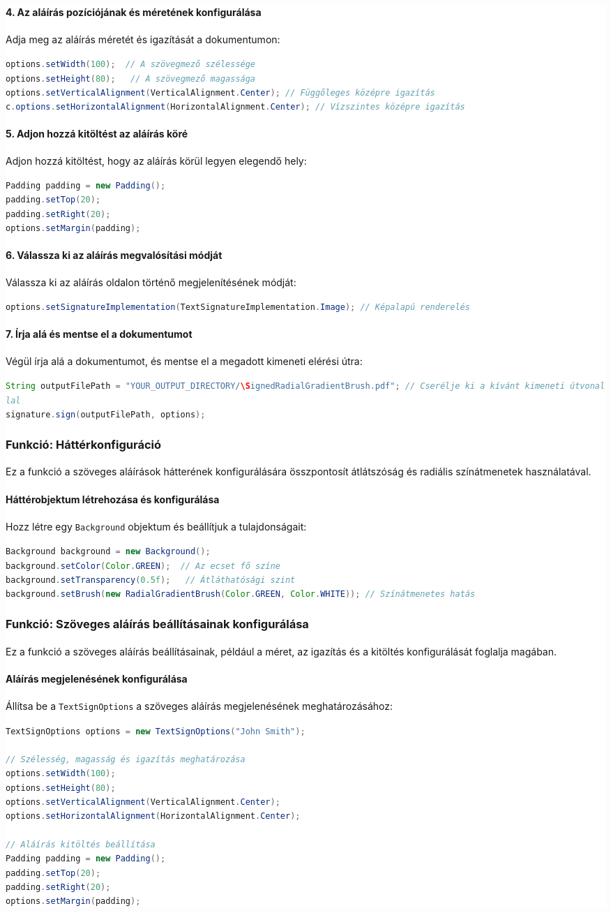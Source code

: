 #### 4. Az aláírás pozíciójának és méretének konfigurálása
Adja meg az aláírás méretét és igazítását a dokumentumon:
```java
options.setWidth(100);  // A szövegmező szélessége
options.setHeight(80);   // A szövegmező magassága
options.setVerticalAlignment(VerticalAlignment.Center); // Függőleges középre igazítás
c.options.setHorizontalAlignment(HorizontalAlignment.Center); // Vízszintes középre igazítás
```

#### 5. Adjon hozzá kitöltést az aláírás köré
Adjon hozzá kitöltést, hogy az aláírás körül legyen elegendő hely:
```java
Padding padding = new Padding();
padding.setTop(20);
padding.setRight(20);
options.setMargin(padding);
```

#### 6. Válassza ki az aláírás megvalósítási módját
Válassza ki az aláírás oldalon történő megjelenítésének módját:
```java
options.setSignatureImplementation(TextSignatureImplementation.Image); // Képalapú renderelés
```

#### 7. Írja alá és mentse el a dokumentumot
Végül írja alá a dokumentumot, és mentse el a megadott kimeneti elérési útra:
```java
String outputFilePath = "YOUR_OUTPUT_DIRECTORY/\SignedRadialGradientBrush.pdf"; // Cserélje ki a kívánt kimeneti útvonallal
signature.sign(outputFilePath, options);
```

### Funkció: Háttérkonfiguráció
Ez a funkció a szöveges aláírások hátterének konfigurálására összpontosít átlátszóság és radiális színátmenetek használatával.

#### Háttérobjektum létrehozása és konfigurálása
Hozz létre egy `Background` objektum és beállítjuk a tulajdonságait:
```java
Background background = new Background();
background.setColor(Color.GREEN);  // Az ecset fő színe
background.setTransparency(0.5f);   // Átláthatósági szint
background.setBrush(new RadialGradientBrush(Color.GREEN, Color.WHITE)); // Színátmenetes hatás
```

### Funkció: Szöveges aláírás beállításainak konfigurálása
Ez a funkció a szöveges aláírás beállításainak, például a méret, az igazítás és a kitöltés konfigurálását foglalja magában.

#### Aláírás megjelenésének konfigurálása
Állítsa be a `TextSignOptions` a szöveges aláírás megjelenésének meghatározásához:
```java
TextSignOptions options = new TextSignOptions("John Smith");

// Szélesség, magasság és igazítás meghatározása
options.setWidth(100);
options.setHeight(80);
options.setVerticalAlignment(VerticalAlignment.Center);
options.setHorizontalAlignment(HorizontalAlignment.Center);

// Aláírás kitöltés beállítása
Padding padding = new Padding();
padding.setTop(20);
padding.setRight(20);
options.setMargin(padding);
```